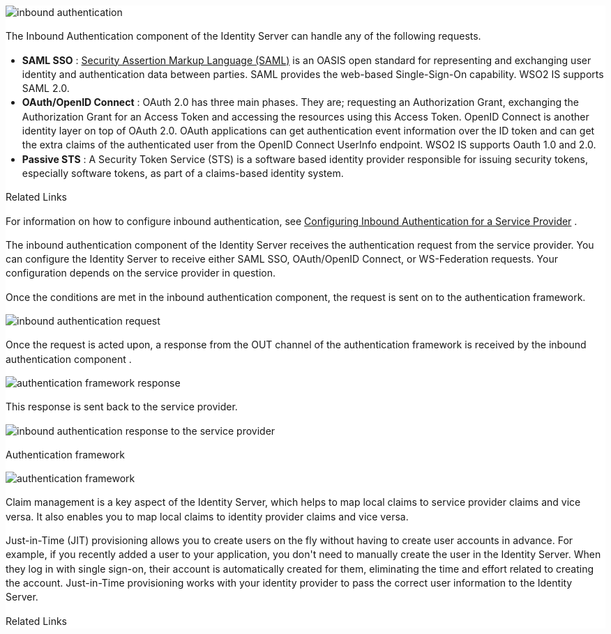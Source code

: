 <p><img src="../../assets/img/getting-started/inbound-authentication.png" title = "inbound authentication" alt = "inbound authentication"></p>
<p>The Inbound Authentication component of the Identity Server can handle any of the following requests.</p>
<ul>
<li><strong>SAML SSO</strong> : <a href="http://saml.xml.org/saml-specifications/">Security Assertion Markup Language (SAML)</a> is an OASIS open standard for representing and exchanging user identity and authentication data between parties. SAML provides the web-based Single-Sign-On capability. WSO2 IS supports SAML 2.0.</li>
<li><strong>OAuth/OpenID Connect</strong> : OAuth 2.0 has three main phases. They are; requesting an Authorization Grant, exchanging the Authorization Grant for an Access Token and accessing the resources using this Access Token. OpenID Connect is another identity layer on top of OAuth 2.0. OAuth applications can get authentication event information over the ID token and can get the extra claims of the authenticated user from the OpenID Connect UserInfo endpoint. WSO2 IS supports Oauth 1.0 and 2.0.</li>
<li><strong>Passive STS</strong> : A Security Token Service (STS) is a software based identity provider responsible for issuing security tokens, especially software tokens, as part of a claims-based identity system. <strong><br />
</strong></li>
</ul>
<div class="admonition info">
<p class="admonition-title">Related Links</p>
<p>For information on how to configure inbound authentication, see <a href="../../learn/configuring-inbound-authentication-for-a-service-provider/">Configuring Inbound Authentication for a Service Provider</a> .</p>
</div>
</div>
</div></td>
<td><div class="content-wrapper">
<p>The inbound authentication component of the Identity Server receives the authentication request from the service provider. You can configure the Identity Server to receive either SAML SSO, OAuth/OpenID Connect, or WS-Federation requests. Your configuration depends on the service provider in question.</p>
<p>Once the conditions are met in the inbound authentication component, the request is sent on to the authentication framework.</p>
<p><img src="../../assets/img/getting-started/inbound-authentication-request.png" title = "inbound authentication request" alt = "inbound authentication request"></p>
<p>Once the request is acted upon, a response from the OUT channel of the authentication framework is received by the inbound authentication component .</p>
<p><img src="../../assets/img/getting-started/authentication-framework-response.png" title="authentication framework response" alt="authentication framework response"></p>
<p>This response is sent back to the service provider.</p>
<p><img src="../../assets/img/getting-started/response-to-sp.png" title="inbound authentication response to the service provider" alt="inbound authentication response to the service provider"></p>
</div></td>
</tr>
<tr class="odd">
<td>Authentication framework</td>
<td><div class="content-wrapper">
<p><img src="../../assets/img/getting-started/authentication-framework.png" title="authentication framework" alt="authentication framework"></p>
<p>Claim management is a key aspect of the Identity Server, which helps to map local claims to service provider claims and vice versa. It also enables you to map local claims to identity provider claims and vice versa.</p>
<p>Just-in-Time (JIT) provisioning allows you to create users on the fly without having to create user accounts in advance. For example, if you recently added a user to your application, you don't need to manually create the user in the Identity Server. When they log in with single sign-on, their account is automatically created for them, eliminating the time and effort related to creating the account. Just-in-Time provisioning works with your identity provider to pass the correct user information to the Identity Server.</p>
<div class="panel" style="border-width: 1px;">
<div class="panelHeader" style="border-bottom-width: 1px;">
<div class="admonition info">
<p class="admonition-title">Related Links</p>
<ul>